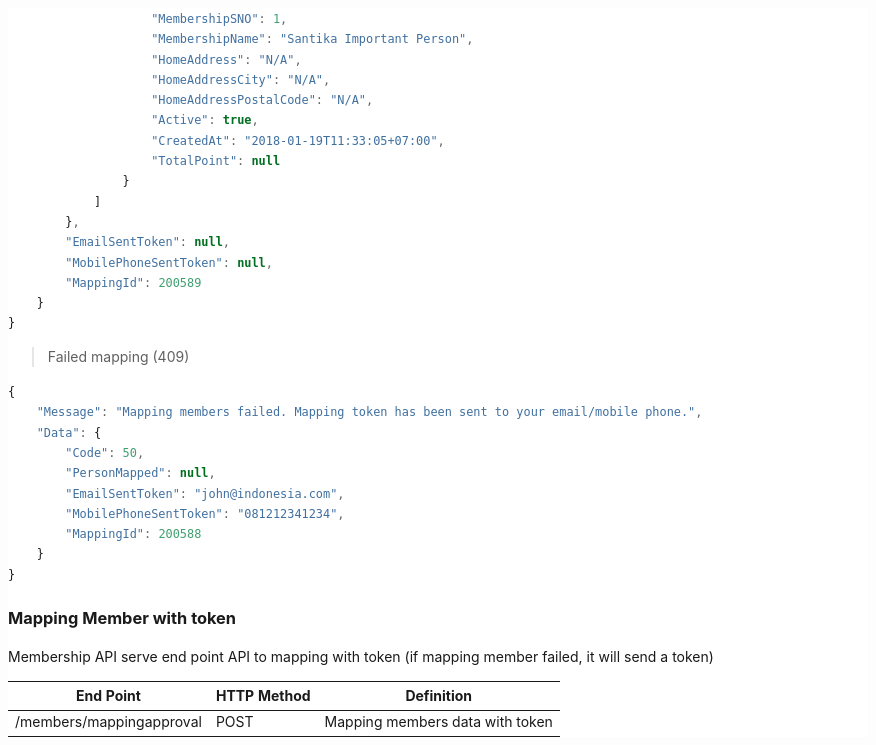 ``` javascript
		            "MembershipSNO": 1,
		            "MembershipName": "Santika Important Person",
		            "HomeAddress": "N/A",
		            "HomeAddressCity": "N/A",
		            "HomeAddressPostalCode": "N/A",
		            "Active": true,
		            "CreatedAt": "2018-01-19T11:33:05+07:00",
		            "TotalPoint": null
                }
            ]
        },
        "EmailSentToken": null,
        "MobilePhoneSentToken": null,
        "MappingId": 200589
    }
}
```

>Failed mapping (409)
``` javascript
{
    "Message": "Mapping members failed. Mapping token has been sent to your email/mobile phone.",
    "Data": {
        "Code": 50,
        "PersonMapped": null,
        "EmailSentToken": "john@indonesia.com",
        "MobilePhoneSentToken": "081212341234",
        "MappingId": 200588
    }
}
```

### Mapping Member with token

Membership API serve end point API to mapping with token (if mapping member failed, it will send a token)

<table class="table" width="100%">
  <thead>
    <tr>
      <th>End Point</th>
      <th>HTTP Method</th>
      <th>Definition</th>
    </tr>
  </thead>
  <tbody>
    <tr>
      <td>/members/mappingapproval</td>
      <td>POST</td>
      <td>Mapping members data with token</td>
    </tr>
  </tbody>
</table>

